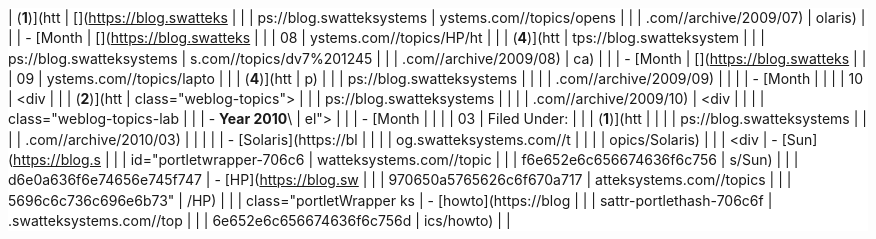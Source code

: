 |             (**1**)](htt | [](https://blog.swatteks |                          |
| ps://blog.swatteksystems | ystems.com//topics/opens |                          |
| .com//archive/2009/07)   | olaris)                  |                          |
|         -   [<span>Month | [](https://blog.swatteks |                          |
|             08</span>    | ystems.com//topics/HP/ht |                          |
|             (**4**)](htt | tps://blog.swatteksystem |                          |
| ps://blog.swatteksystems | s.com//topics/dv7%201245 |                          |
| .com//archive/2009/08)   | ca)                      |                          |
|         -   [<span>Month | [](https://blog.swatteks |                          |
|             09</span>    | ystems.com//topics/lapto |                          |
|             (**4**)](htt | p)                       |                          |
| ps://blog.swatteksystems |                          |                          |
| .com//archive/2009/09)   | </div>                   |                          |
|         -   [<span>Month |                          |                          |
|             10</span>    | <div                     |                          |
|             (**2**)](htt | class="weblog-topics">   |                          |
| ps://blog.swatteksystems |                          |                          |
| .com//archive/2009/10)   | <div                     |                          |
|                          | class="weblog-topics-lab |                          |
|     -   **Year 2010**\   | el">                     |                          |
|         -   [<span>Month |                          |                          |
|             03</span>    | Filed Under:             |                          |
|             (**1**)](htt |                          |                          |
| ps://blog.swatteksystems | </div>                   |                          |
| .com//archive/2010/03)   |                          |                          |
|                          | -   [Solaris](https://bl |                          |
| </div>                   | og.swatteksystems.com//t |                          |
|                          | opics/Solaris)           |                          |
| <div                     | -   [Sun](https://blog.s |                          |
| id="portletwrapper-706c6 | watteksystems.com//topic |                          |
| f6e652e6c656674636f6c756 | s/Sun)                   |                          |
| d6e0a636f6e74656e745f747 | -   [HP](https://blog.sw |                          |
| 970650a5765626c6f670a717 | atteksystems.com//topics |                          |
| 5696c6c736c696e6b73"     | /HP)                     |                          |
| class="portletWrapper ks | -   [howto](https://blog |                          |
| sattr-portlethash-706c6f | .swatteksystems.com//top |                          |
| 6e652e6c656674636f6c756d | ics/howto)               |                          |